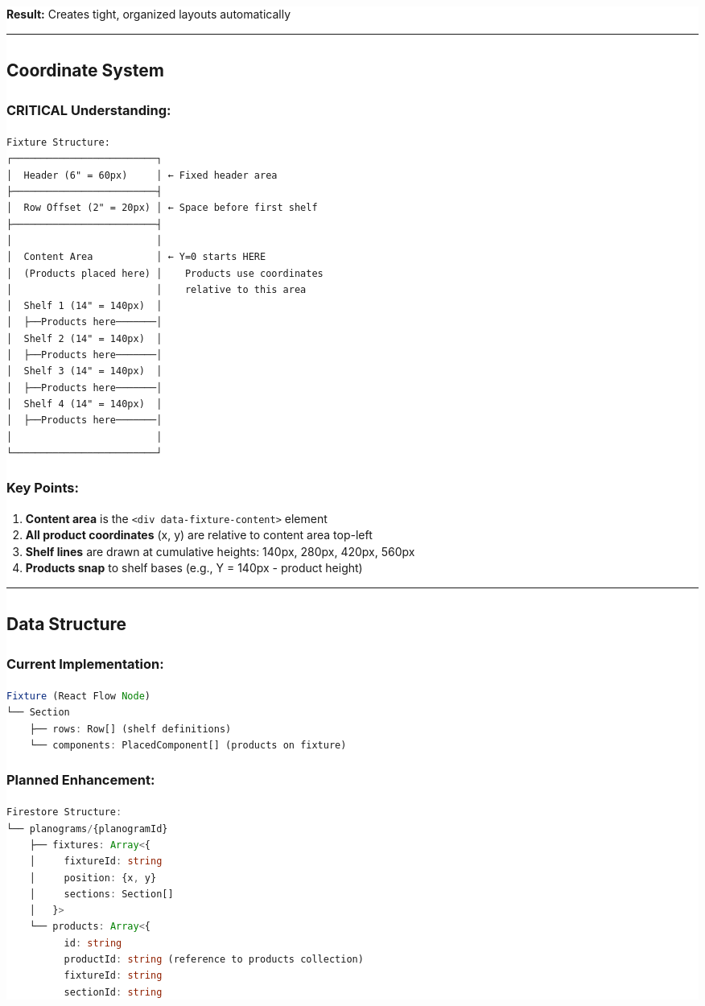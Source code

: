 **Result:** Creates tight, organized layouts automatically

---

## Coordinate System

### **CRITICAL Understanding:**

```
Fixture Structure:
┌─────────────────────────┐
│  Header (6" = 60px)     │ ← Fixed header area
├─────────────────────────┤
│  Row Offset (2" = 20px) │ ← Space before first shelf
├─────────────────────────┤
│                         │
│  Content Area           │ ← Y=0 starts HERE
│  (Products placed here) │    Products use coordinates
│                         │    relative to this area
│  Shelf 1 (14" = 140px)  │
│  ├──Products here───────│
│  Shelf 2 (14" = 140px)  │
│  ├──Products here───────│
│  Shelf 3 (14" = 140px)  │
│  ├──Products here───────│
│  Shelf 4 (14" = 140px)  │
│  ├──Products here───────│
│                         │
└─────────────────────────┘
```

### Key Points:
1. **Content area** is the `<div data-fixture-content>` element
2. **All product coordinates** (x, y) are relative to content area top-left
3. **Shelf lines** are drawn at cumulative heights: 140px, 280px, 420px, 560px
4. **Products snap** to shelf bases (e.g., Y = 140px - product height)

---

## Data Structure

### Current Implementation:
```typescript
Fixture (React Flow Node)
└── Section
    ├── rows: Row[] (shelf definitions)
    └── components: PlacedComponent[] (products on fixture)
```

### Planned Enhancement:
```typescript
Firestore Structure:
└── planograms/{planogramId}
    ├── fixtures: Array<{
    │     fixtureId: string
    │     position: {x, y}
    │     sections: Section[]
    │   }>
    └── products: Array<{
          id: string
          productId: string (reference to products collection)
          fixtureId: string
          sectionId: string
```